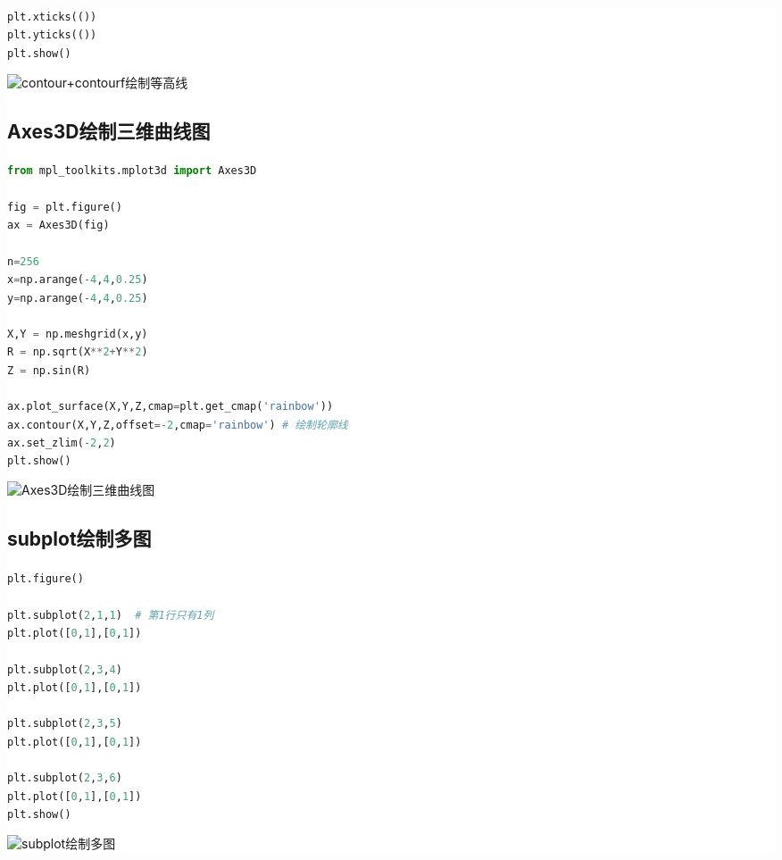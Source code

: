 ```python
plt.xticks(())
plt.yticks(())
plt.show()

```
![contour+contourf绘制等高线](https://i.loli.net/2019/04/14/5cb2daf733f29.jpg)



## Axes3D绘制三维曲线图
```python
from mpl_toolkits.mplot3d import Axes3D

fig = plt.figure()
ax = Axes3D(fig)

n=256
x=np.arange(-4,4,0.25)
y=np.arange(-4,4,0.25)

X,Y = np.meshgrid(x,y)
R = np.sqrt(X**2+Y**2)
Z = np.sin(R)

ax.plot_surface(X,Y,Z,cmap=plt.get_cmap('rainbow'))
ax.contour(X,Y,Z,offset=-2,cmap='rainbow') # 绘制轮廓线
ax.set_zlim(-2,2)
plt.show()

```
![Axes3D绘制三维曲线图](https://i.loli.net/2019/04/14/5cb2db798d96e.jpg)


## subplot绘制多图
```python
plt.figure()

plt.subplot(2,1,1)  # 第1行只有1列
plt.plot([0,1],[0,1])

plt.subplot(2,3,4)
plt.plot([0,1],[0,1])

plt.subplot(2,3,5)
plt.plot([0,1],[0,1])

plt.subplot(2,3,6)
plt.plot([0,1],[0,1])
plt.show()


```
![subplot绘制多图](https://i.loli.net/2019/04/14/5cb2dbfda60c5.jpg)

